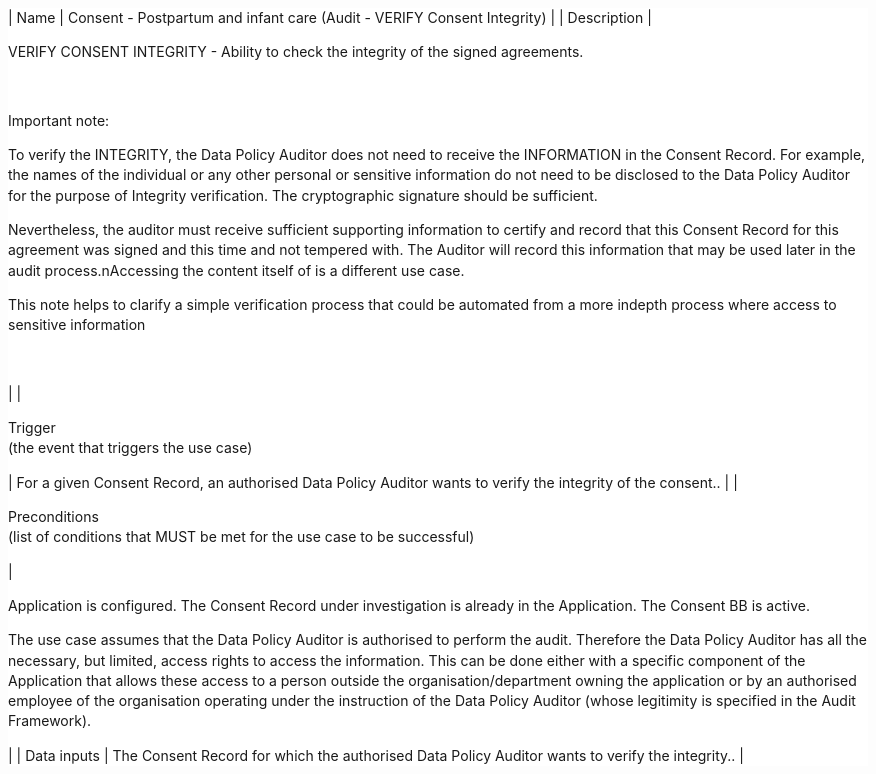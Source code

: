 | Name                                                                                                                           | Consent - Postpartum and infant care (Audit - VERIFY Consent Integrity)                                                                                                                                                                                                                                                                                                                                                                                                                                                                                                                                                                                                                                                                                                                                                                                                                                                                                                                                               |
| Description                                                                                                                    | <p>VERIFY CONSENT INTEGRITY - Ability to check the integrity of the signed agreements.</p><p><br></p><p>Important note: </p><p>To verify the INTEGRITY, the Data Policy Auditor does not need to receive the INFORMATION in the Consent Record. For example, the names of the individual or any other personal or sensitive information do not need to be disclosed to the Data Policy Auditor for the purpose of Integrity verification. The cryptographic signature should be sufficient.</p><p>Nevertheless, the auditor must receive sufficient supporting information to certify and record that this Consent Record for this agreement was signed and this time and not tempered with. The Auditor will record this information that may be used later in the audit process.nAccessing the content itself of  is a different use case.</p><p>This note helps to clarify a simple verification process that could be automated from a more indepth process where access to sensitive information </p><p><br></p> |
| <p>Trigger<br>(the event that triggers the use case)</p>                                                                       | For a given Consent Record, an authorised Data Policy Auditor wants to verify the integrity of the consent..                                                                                                                                                                                                                                                                                                                                                                                                                                                                                                                                                                                                                                                                                                                                                                                                                                                                                                          |
| <p>Preconditions<br>(list of conditions that MUST be met for the use case to be successful)</p>                                | <p>Application is configured. The  Consent Record under investigation is already in the Application. The Consent BB is active.</p><p>The use case assumes that the Data Policy Auditor is authorised to perform the audit. Therefore the Data Policy Auditor has all the necessary, but limited, access rights to access the information. This can be done either with a specific component of the Application that allows these access to a person outside the organisation/department owning the application or by an authorised employee of the organisation operating under the instruction of the Data Policy Auditor (whose legitimity is specified in the Audit Framework).</p>                                                                                                                                                                                                                                                                                                                                |
| Data inputs                                                                                                                    | The Consent Record for which the authorised Data Policy Auditor wants to verify the integrity..                                                                                                                                                                                                                                                                                                                                                                                                                                                                                                                                                                                                                                                                                                                                                                                                                                                                                                                       |